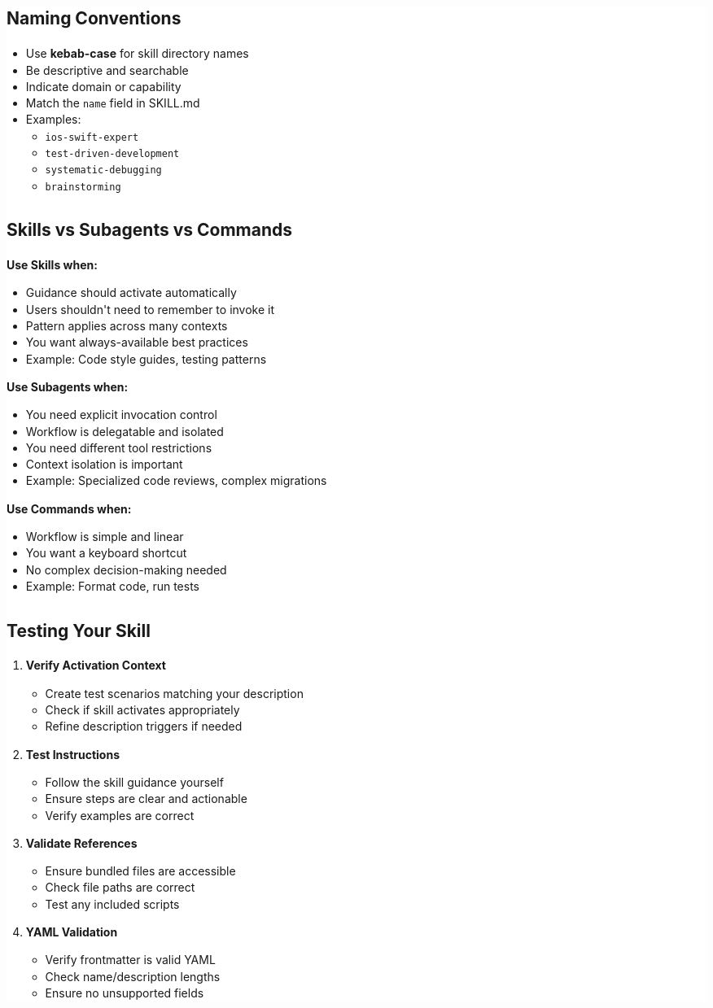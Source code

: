## Naming Conventions

- Use **kebab-case** for skill directory names
- Be descriptive and searchable
- Indicate domain or capability
- Match the `name` field in SKILL.md
- Examples:
  - `ios-swift-expert`
  - `test-driven-development`
  - `systematic-debugging`
  - `brainstorming`

## Skills vs Subagents vs Commands

**Use Skills when:**
- Guidance should activate automatically
- Users shouldn't need to remember to invoke it
- Pattern applies across many contexts
- You want always-available best practices
- Example: Code style guides, testing patterns

**Use Subagents when:**
- You need explicit invocation control
- Workflow is delegatable and isolated
- You need different tool restrictions
- Context isolation is important
- Example: Specialized code reviews, complex migrations

**Use Commands when:**
- Workflow is simple and linear
- You want a keyboard shortcut
- No complex decision-making needed
- Example: Format code, run tests

## Testing Your Skill

1. **Verify Activation Context**
   - Create test scenarios matching your description
   - Check if skill activates appropriately
   - Refine description triggers if needed

2. **Test Instructions**
   - Follow the skill guidance yourself
   - Ensure steps are clear and actionable
   - Verify examples are correct

3. **Validate References**
   - Ensure bundled files are accessible
   - Check file paths are correct
   - Test any included scripts

4. **YAML Validation**
   - Verify frontmatter is valid YAML
   - Check name/description lengths
   - Ensure no unsupported fields
